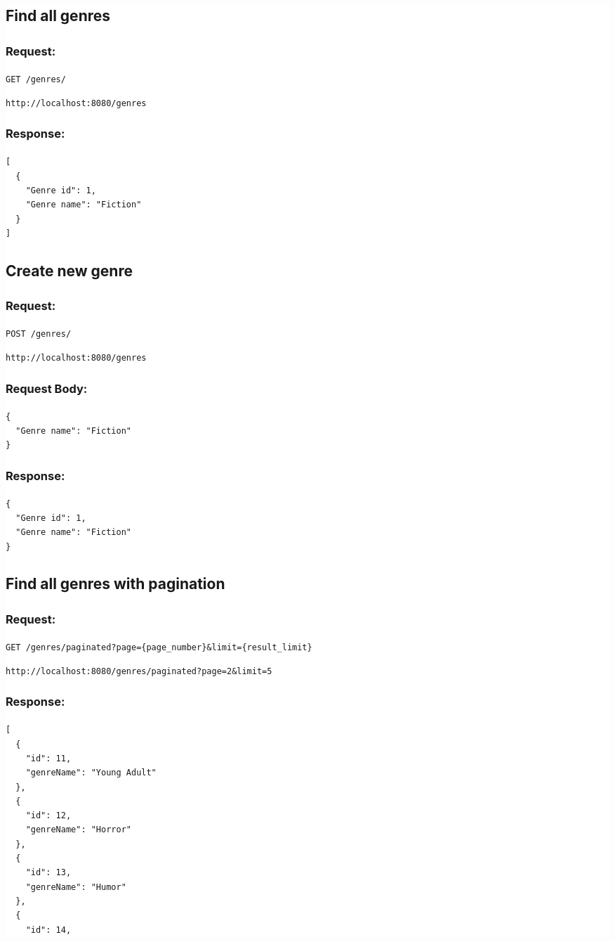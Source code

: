 ## Find all genres
### Request:
``GET /genres/``
```
http://localhost:8080/genres
```
### Response:
```
[
  {
    "Genre id": 1,
    "Genre name": "Fiction"
  }
]
```

## Create new genre
### Request:
``POST /genres/``
```
http://localhost:8080/genres
```
### Request Body:
```
{
  "Genre name": "Fiction"
}
```
### Response:
```
{
  "Genre id": 1,
  "Genre name": "Fiction"
}
```

## Find all genres with pagination
### Request:
``GET /genres/paginated?page={page_number}&limit={result_limit}``
```
http://localhost:8080/genres/paginated?page=2&limit=5
```
### Response:
```
[
  {
    "id": 11,
    "genreName": "Young Adult"
  },
  {
    "id": 12,
    "genreName": "Horror"
  },
  {
    "id": 13,
    "genreName": "Humor"
  },
  {
    "id": 14,
```